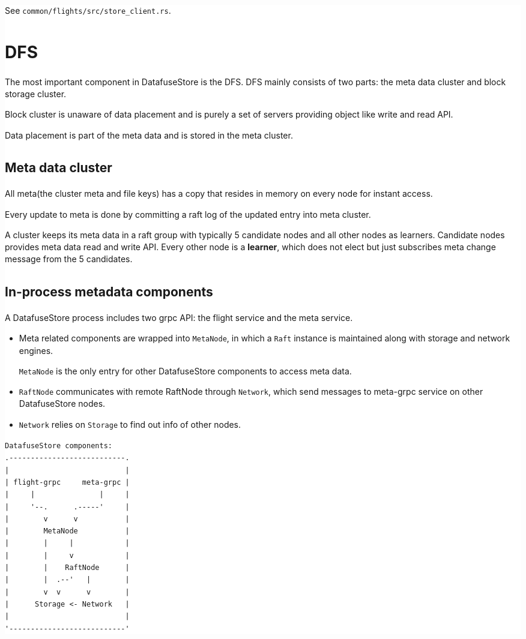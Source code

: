 See `common/flights/src/store_client.rs`.

# DFS

The most important component in DatafuseStore is the DFS.
DFS mainly consists of two parts: the meta data cluster and block storage
cluster.

Block cluster is unaware of data placement and is purely a set of servers
providing object like write and read API.

Data placement is part of the meta data and is stored in the meta cluster.

## Meta data cluster

All meta(the cluster meta and file keys) has a copy that resides in memory on every node for instant access.

Every update to meta is done by committing a raft log of the updated entry into meta cluster.

A cluster keeps its meta data in a raft group with typically 5 candidate nodes
and all other nodes as learners.
Candidate nodes provides meta data read and write API.
Every other node is a **learner**, which does not elect but just subscribes
meta change message from the 5 candidates.

## In-process metadata components

A DatafuseStore process includes two grpc API: the flight service and the meta
service.

- Meta related components are wrapped into `MetaNode`, in which a `Raft` instance
  is maintained along with storage and network engines.

  `MetaNode` is the only entry for other DatafuseStore components to access meta data.

- `RaftNode` communicates with remote RaftNode through `Network`, which send
  messages to meta-grpc service on other DatafuseStore nodes.

- `Network` relies on `Storage` to find out info of other nodes.

```
DatafuseStore components:
.---------------------------.
|                           |
| flight-grpc     meta-grpc |
|     |               |     |
|     '--.      .-----'     |
|        v      v           |
|        MetaNode           |
|        |     |            |
|        |     v            |
|        |    RaftNode      |
|        |  .--'   |        |
|        v  v      v        |
|      Storage <- Network   |
|                           |
'---------------------------'
```
